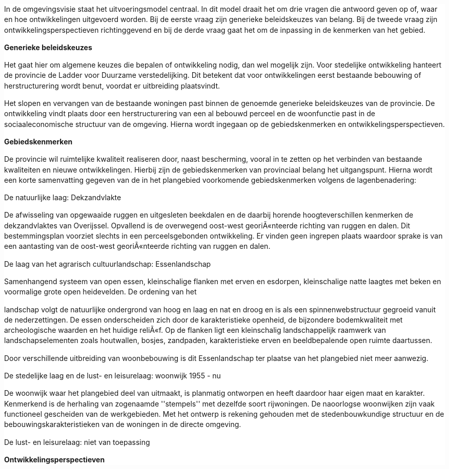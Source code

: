 In de omgevingsvisie staat het uitvoeringsmodel centraal. In dit model draait het om drie vragen die antwoord geven op of, waar en hoe ontwikkelingen uitgevoerd worden. Bij de eerste vraag zijn generieke beleidskeuzes van belang. Bij de tweede vraag zijn ontwikkelingsperspectieven richtinggevend en bij de derde vraag gaat het om de inpassing in de kenmerken van het gebied.

**Generieke beleidskeuzes**

Het gaat hier om algemene keuzes die bepalen of ontwikkeling nodig, dan wel mogelijk zijn. Voor stedelijke ontwikkeling hanteert de provincie de Ladder voor Duurzame verstedelijking. Dit betekent dat voor ontwikkelingen eerst bestaande bebouwing of herstructurering wordt benut, voordat er uitbreiding plaatsvindt.

Het slopen en vervangen van de bestaande woningen past binnen de genoemde generieke beleidskeuzes van de provincie. De ontwikkeling vindt plaats door een herstructurering van een al bebouwd perceel en de woonfunctie past in de sociaaleconomische structuur van de omgeving. Hierna wordt ingegaan op de gebiedskenmerken en ontwikkelingsperspectieven.

**Gebiedskenmerken**

De provincie wil ruimtelijke kwaliteit realiseren door, naast bescherming, vooral in te zetten op het verbinden van bestaande kwaliteiten en nieuwe ontwikkelingen. Hierbij zijn de gebiedskenmerken van provinciaal belang het uitgangspunt. Hierna wordt een korte samenvatting gegeven van de in het plangebied voorkomende gebiedskenmerken volgens de lagenbenadering:

De natuurlijke laag: Dekzandvlakte

De afwisseling van opgewaaide ruggen en uitgesleten beekdalen en de daarbij horende hoogteverschillen kenmerken de dekzandvlaktes van Overijssel. Opvallend is de overwegend oost\-west georiÃ«nteerde richting van ruggen en dalen. Dit bestemmingsplan voorziet slechts in een perceelsgebonden ontwikkeling. Er vinden geen ingrepen plaats waardoor sprake is van een aantasting van de oost\-west georiÃ«nteerde richting van ruggen en dalen.

De laag van het agrarisch cultuurlandschap: Essenlandschap

Samenhangend systeem van open essen, kleinschalige flanken met erven en esdorpen, kleinschalige natte laagtes met beken en voormalige grote open heidevelden. De ordening van het

landschap volgt de natuurlijke ondergrond van hoog en laag en nat en droog en is als een spinnenwebstructuur gegroeid vanuit de nederzettingen. De essen onderscheiden zich door de karakteristieke openheid, de bijzondere bodemkwaliteit met archeologische waarden en het huidige reliÃ«f. Op de flanken ligt een kleinschalig landschappelijk raamwerk van landschapselementen zoals houtwallen, bosjes, zandpaden, karakteristieke erven en beeldbepalende open ruimte daartussen.

Door verschillende uitbreiding van woonbebouwing is dit Essenlandschap ter plaatse van het plangebied niet meer aanwezig.

De stedelijke laag en de lust\- en leisurelaag: woonwijk 1955 \- nu

De woonwijk waar het plangebied deel van uitmaakt, is planmatig ontworpen en heeft daardoor haar eigen maat en karakter. Kenmerkend is de herhaling van zogenaamde ''stempels'' met dezelfde soort rijwoningen. De naoorlogse woonwijken zijn vaak functioneel gescheiden van de werkgebieden. Met het ontwerp is rekening gehouden met de stedenbouwkundige structuur en de bebouwingskarakteristieken van de woningen in de directe omgeving.

De lust\- en leisurelaag: niet van toepassing

**Ontwikkelingsperspectieven**

